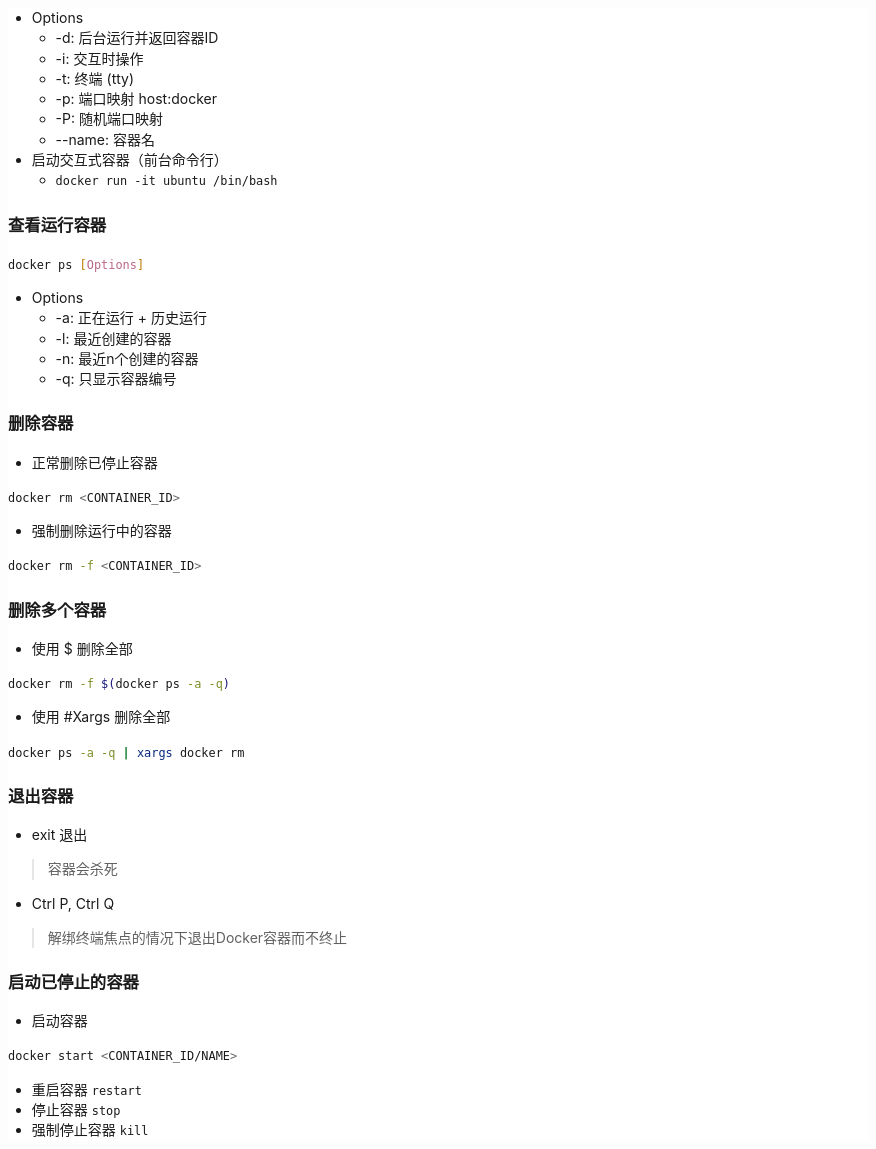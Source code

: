 - Options
	- -d: 后台运行并返回容器ID
	- -i: 交互时操作
	- -t: 终端 (tty)
	- -p: 端口映射 host:docker
	- -P: 随机端口映射
	- --name: 容器名
- 启动交互式容器（前台命令行）
	- `docker run -it ubuntu /bin/bash`
### 查看运行容器

```bash
docker ps [Options]
```
- Options
	- -a: 正在运行 + 历史运行
	- -l: 最近创建的容器
	- -n: 最近n个创建的容器
	- -q: 只显示容器编号

### 删除容器

- 正常删除已停止容器
```bash
docker rm <CONTAINER_ID>
```
- 强制删除运行中的容器
```bash
docker rm -f <CONTAINER_ID>
```

### 删除多个容器
 
- 使用 $ 删除全部
```bash
docker rm -f $(docker ps -a -q)
```

- 使用 #Xargs 删除全部
```bash
docker ps -a -q | xargs docker rm
```

### 退出容器

- exit 退出
> 容器会杀死

- Ctrl P, Ctrl Q
> 解绑终端焦点的情况下退出Docker容器而不终止

### 启动已停止的容器

- 启动容器
```bash
docker start <CONTAINER_ID/NAME>
```
- 重启容器 `restart`
- 停止容器 `stop`
- 强制停止容器 `kill`

